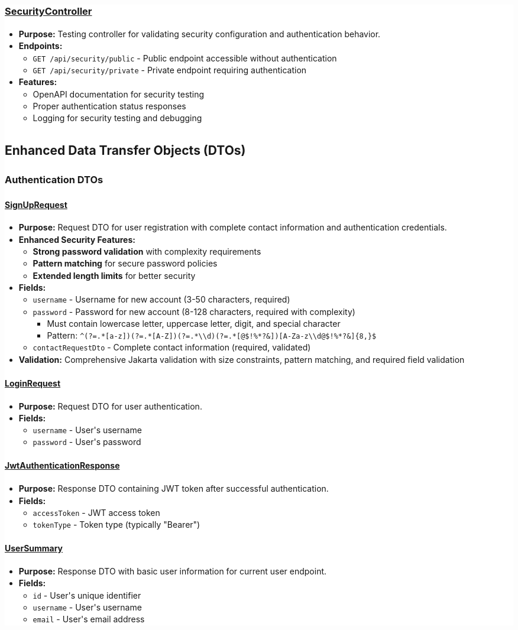 ### [SecurityController](SecurityController.java)
- **Purpose:** Testing controller for validating security configuration and authentication behavior.
- **Endpoints:**
  - `GET /api/security/public` - Public endpoint accessible without authentication
  - `GET /api/security/private` - Private endpoint requiring authentication
- **Features:**
  - OpenAPI documentation for security testing
  - Proper authentication status responses
  - Logging for security testing and debugging

## Enhanced Data Transfer Objects (DTOs)

### Authentication DTOs

#### [SignUpRequest](dto/SignUpRequest.java)
- **Purpose:** Request DTO for user registration with complete contact information and authentication credentials.
- **Enhanced Security Features:**
  - **Strong password validation** with complexity requirements
  - **Pattern matching** for secure password policies
  - **Extended length limits** for better security
- **Fields:**
  - `username` - Username for new account (3-50 characters, required)
  - `password` - Password for new account (8-128 characters, required with complexity)
    - Must contain lowercase letter, uppercase letter, digit, and special character
    - Pattern: `^(?=.*[a-z])(?=.*[A-Z])(?=.*\\d)(?=.*[@$!%*?&])[A-Za-z\\d@$!%*?&]{8,}$`
  - `contactRequestDto` - Complete contact information (required, validated)
- **Validation:** Comprehensive Jakarta validation with size constraints, pattern matching, and required field validation

#### [LoginRequest](dto/LoginRequest.java)
- **Purpose:** Request DTO for user authentication.
- **Fields:**
  - `username` - User's username
  - `password` - User's password

#### [JwtAuthenticationResponse](dto/JwtAuthenticationResponse.java)
- **Purpose:** Response DTO containing JWT token after successful authentication.
- **Fields:**
  - `accessToken` - JWT access token
  - `tokenType` - Token type (typically "Bearer")

#### [UserSummary](dto/UserSummary.java)
- **Purpose:** Response DTO with basic user information for current user endpoint.
- **Fields:**
  - `id` - User's unique identifier
  - `username` - User's username
  - `email` - User's email address
